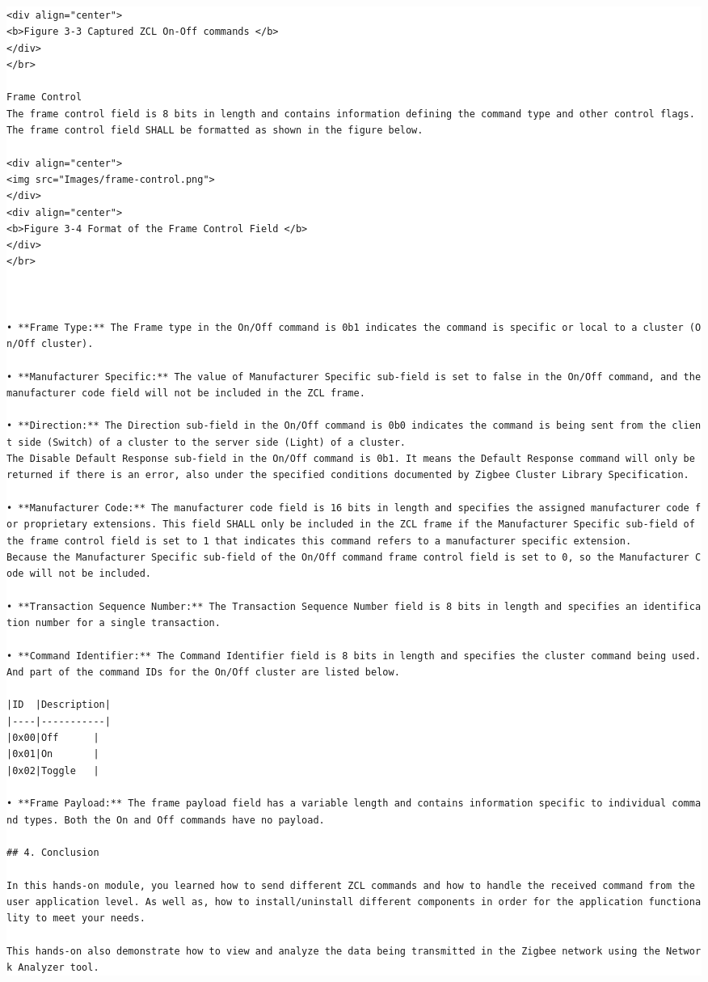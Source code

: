 ```
<div align="center">
<b>Figure 3‑3 Captured ZCL On-Off commands </b>
</div>  
</br>

Frame Control
The frame control field is 8 bits in length and contains information defining the command type and other control flags. The frame control field SHALL be formatted as shown in the figure below.

<div align="center">
<img src="Images/frame-control.png">
</div>
<div align="center">
<b>Figure 3‑4 Format of the Frame Control Field </b>
</div>  
</br>



• **Frame Type:** The Frame type in the On/Off command is 0b1 indicates the command is specific or local to a cluster (On/Off cluster).

• **Manufacturer Specific:** The value of Manufacturer Specific sub-field is set to false in the On/Off command, and the manufacturer code field will not be included in the ZCL frame.

• **Direction:** The Direction sub-field in the On/Off command is 0b0 indicates the command is being sent from the client side (Switch) of a cluster to the server side (Light) of a cluster.
The Disable Default Response sub-field in the On/Off command is 0b1. It means the Default Response command will only be returned if there is an error, also under the specified conditions documented by Zigbee Cluster Library Specification.

• **Manufacturer Code:** The manufacturer code field is 16 bits in length and specifies the assigned manufacturer code for proprietary extensions. This field SHALL only be included in the ZCL frame if the Manufacturer Specific sub-field of the frame control field is set to 1 that indicates this command refers to a manufacturer specific extension.
Because the Manufacturer Specific sub-field of the On/Off command frame control field is set to 0, so the Manufacturer Code will not be included.

• **Transaction Sequence Number:** The Transaction Sequence Number field is 8 bits in length and specifies an identification number for a single transaction.

• **Command Identifier:** The Command Identifier field is 8 bits in length and specifies the cluster command being used. And part of the command IDs for the On/Off cluster are listed below.

|ID  |Description|
|----|-----------|
|0x00|Off      |
|0x01|On       |
|0x02|Toggle   |

• **Frame Payload:** The frame payload field has a variable length and contains information specific to individual command types. Both the On and Off commands have no payload.

## 4. Conclusion

In this hands-on module, you learned how to send different ZCL commands and how to handle the received command from the user application level. As well as, how to install/uninstall different components in order for the application functionality to meet your needs.

This hands-on also demonstrate how to view and analyze the data being transmitted in the Zigbee network using the Network Analyzer tool.
